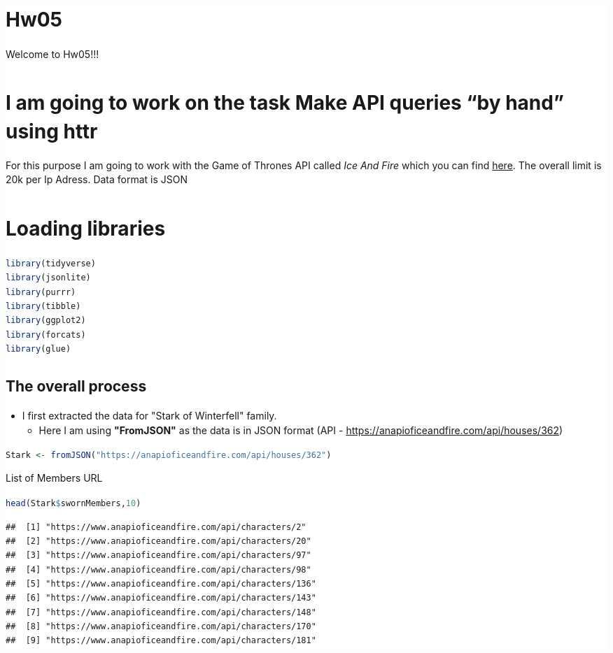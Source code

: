 Hw05
================

Welcome to Hw05!!!

I am going to work on the task **Make API queries “by hand” using httr**
========================================================================

For this purpose I am going to work with the Game of Thrones API called *Ice And Fire* which you can find [here](https://anapioficeandfire.com/). The overall limit is 20k per Ip Adress. Data format is JSON

Loading libraries
=================

``` r
library(tidyverse)
library(jsonlite)
library(purrr)
library(tibble)
library(ggplot2)
library(forcats)
library(glue)
```

The overall process
-------------------

-   I first extracted the data for "Stark of Winterfell" family.
    -   Here I am using **"FromJSON"** as the data is in JSON format (API - <https://anapioficeandfire.com/api/houses/362>)

``` r
Stark <- fromJSON("https://anapioficeandfire.com/api/houses/362")
```

List of Members URL

``` r
head(Stark$swornMembers,10)
```

    ##  [1] "https://www.anapioficeandfire.com/api/characters/2"  
    ##  [2] "https://www.anapioficeandfire.com/api/characters/20" 
    ##  [3] "https://www.anapioficeandfire.com/api/characters/97" 
    ##  [4] "https://www.anapioficeandfire.com/api/characters/98" 
    ##  [5] "https://www.anapioficeandfire.com/api/characters/136"
    ##  [6] "https://www.anapioficeandfire.com/api/characters/143"
    ##  [7] "https://www.anapioficeandfire.com/api/characters/148"
    ##  [8] "https://www.anapioficeandfire.com/api/characters/170"
    ##  [9] "https://www.anapioficeandfire.com/api/characters/181"